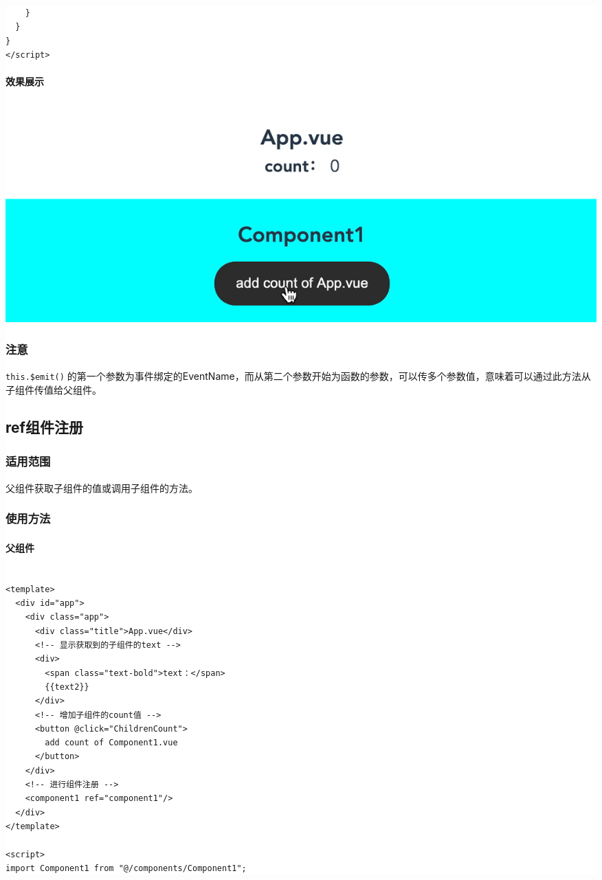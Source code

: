 ```vue
    }
  }
}
</script>
```

#### 效果展示

![v-on事件绑定.gif](/images/docs/vue-components-communication/2.gif)

### 注意

`this.$emit()` 的第一个参数为事件绑定的EventName，而从第二个参数开始为函数的参数，可以传多个参数值，意味着可以通过此方法从子组件传值给父组件。

## ref组件注册

### 适用范围

父组件获取子组件的值或调用子组件的方法。

### 使用方法

#### 父组件

```vue

<template>
  <div id="app">
    <div class="app">
      <div class="title">App.vue</div>
      <!-- 显示获取到的子组件的text -->
      <div>
        <span class="text-bold">text：</span>
        {{text2}}
      </div>
      <!-- 增加子组件的count值 -->
      <button @click="ChildrenCount">
        add count of Component1.vue
      </button>
    </div>
    <!-- 进行组件注册 -->
    <component1 ref="component1"/>
  </div>
</template>

<script>
import Component1 from "@/components/Component1";
```